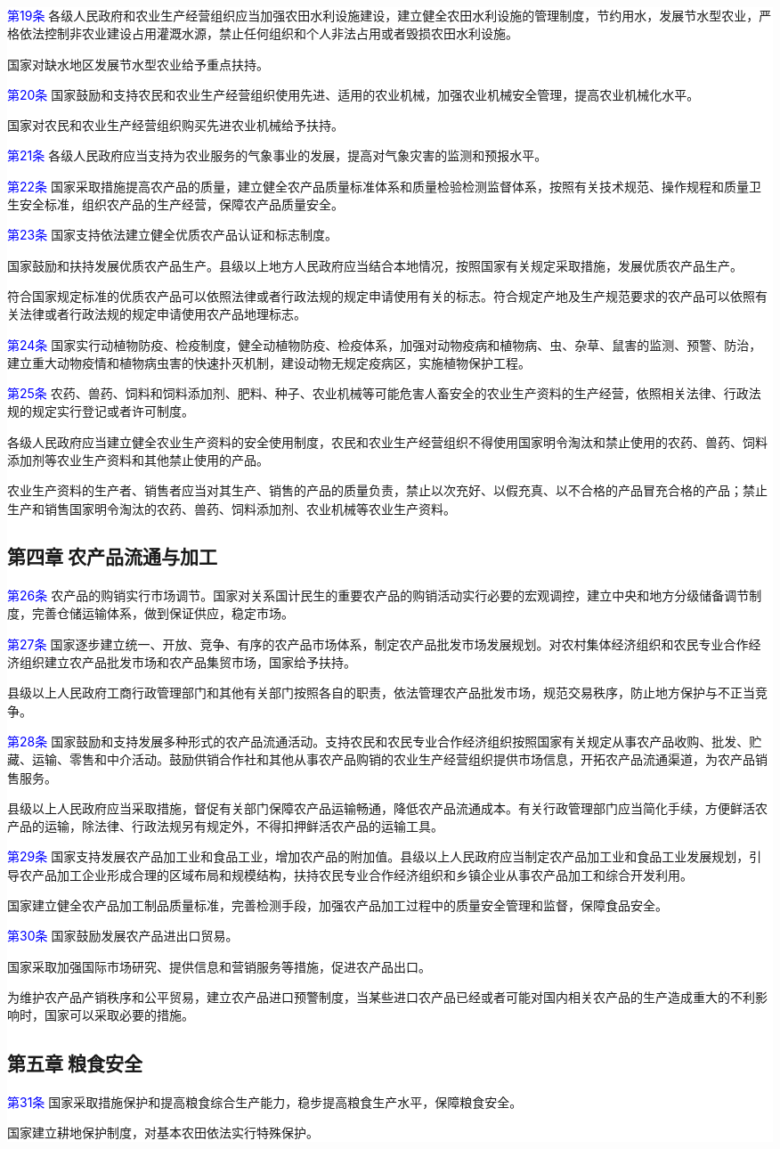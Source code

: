 <a style="color:blue" name="第19条">第19条</a>  各级人民政府和农业生产经营组织应当加强农田水利设施建设，建立健全农田水利设施的管理制度，节约用水，发展节水型农业，严格依法控制非农业建设占用灌溉水源，禁止任何组织和个人非法占用或者毁损农田水利设施。

国家对缺水地区发展节水型农业给予重点扶持。

<a style="color:blue" name="第20条">第20条</a>  国家鼓励和支持农民和农业生产经营组织使用先进、适用的农业机械，加强农业机械安全管理，提高农业机械化水平。

国家对农民和农业生产经营组织购买先进农业机械给予扶持。

<a style="color:blue" name="第21条">第21条</a>  各级人民政府应当支持为农业服务的气象事业的发展，提高对气象灾害的监测和预报水平。

<a style="color:blue" name="第22条">第22条</a>  国家采取措施提高农产品的质量，建立健全农产品质量标准体系和质量检验检测监督体系，按照有关技术规范、操作规程和质量卫生安全标准，组织农产品的生产经营，保障农产品质量安全。

<a style="color:blue" name="第23条">第23条</a>  国家支持依法建立健全优质农产品认证和标志制度。

国家鼓励和扶持发展优质农产品生产。县级以上地方人民政府应当结合本地情况，按照国家有关规定采取措施，发展优质农产品生产。

符合国家规定标准的优质农产品可以依照法律或者行政法规的规定申请使用有关的标志。符合规定产地及生产规范要求的农产品可以依照有关法律或者行政法规的规定申请使用农产品地理标志。

<a style="color:blue" name="第24条">第24条</a>  国家实行动植物防疫、检疫制度，健全动植物防疫、检疫体系，加强对动物疫病和植物病、虫、杂草、鼠害的监测、预警、防治，建立重大动物疫情和植物病虫害的快速扑灭机制，建设动物无规定疫病区，实施植物保护工程。

<a style="color:blue" name="第25条">第25条</a>  农药、兽药、饲料和饲料添加剂、肥料、种子、农业机械等可能危害人畜安全的农业生产资料的生产经营，依照相关法律、行政法规的规定实行登记或者许可制度。

各级人民政府应当建立健全农业生产资料的安全使用制度，农民和农业生产经营组织不得使用国家明令淘汰和禁止使用的农药、兽药、饲料添加剂等农业生产资料和其他禁止使用的产品。

农业生产资料的生产者、销售者应当对其生产、销售的产品的质量负责，禁止以次充好、以假充真、以不合格的产品冒充合格的产品；禁止生产和销售国家明令淘汰的农药、兽药、饲料添加剂、农业机械等农业生产资料。

## 第四章 农产品流通与加工

<a style="color:blue" name="第26条">第26条</a>  农产品的购销实行市场调节。国家对关系国计民生的重要农产品的购销活动实行必要的宏观调控，建立中央和地方分级储备调节制度，完善仓储运输体系，做到保证供应，稳定市场。

<a style="color:blue" name="第27条">第27条</a>  国家逐步建立统一、开放、竞争、有序的农产品市场体系，制定农产品批发市场发展规划。对农村集体经济组织和农民专业合作经济组织建立农产品批发市场和农产品集贸市场，国家给予扶持。

县级以上人民政府工商行政管理部门和其他有关部门按照各自的职责，依法管理农产品批发市场，规范交易秩序，防止地方保护与不正当竞争。

<a style="color:blue" name="第28条">第28条</a>  国家鼓励和支持发展多种形式的农产品流通活动。支持农民和农民专业合作经济组织按照国家有关规定从事农产品收购、批发、贮藏、运输、零售和中介活动。鼓励供销合作社和其他从事农产品购销的农业生产经营组织提供市场信息，开拓农产品流通渠道，为农产品销售服务。

县级以上人民政府应当采取措施，督促有关部门保障农产品运输畅通，降低农产品流通成本。有关行政管理部门应当简化手续，方便鲜活农产品的运输，除法律、行政法规另有规定外，不得扣押鲜活农产品的运输工具。

<a style="color:blue" name="第29条">第29条</a>  国家支持发展农产品加工业和食品工业，增加农产品的附加值。县级以上人民政府应当制定农产品加工业和食品工业发展规划，引导农产品加工企业形成合理的区域布局和规模结构，扶持农民专业合作经济组织和乡镇企业从事农产品加工和综合开发利用。

国家建立健全农产品加工制品质量标准，完善检测手段，加强农产品加工过程中的质量安全管理和监督，保障食品安全。

<a style="color:blue" name="第30条">第30条</a>  国家鼓励发展农产品进出口贸易。

国家采取加强国际市场研究、提供信息和营销服务等措施，促进农产品出口。

为维护农产品产销秩序和公平贸易，建立农产品进口预警制度，当某些进口农产品已经或者可能对国内相关农产品的生产造成重大的不利影响时，国家可以采取必要的措施。

## 第五章 粮食安全

<a style="color:blue" name="第31条">第31条</a>  国家采取措施保护和提高粮食综合生产能力，稳步提高粮食生产水平，保障粮食安全。

国家建立耕地保护制度，对基本农田依法实行特殊保护。
